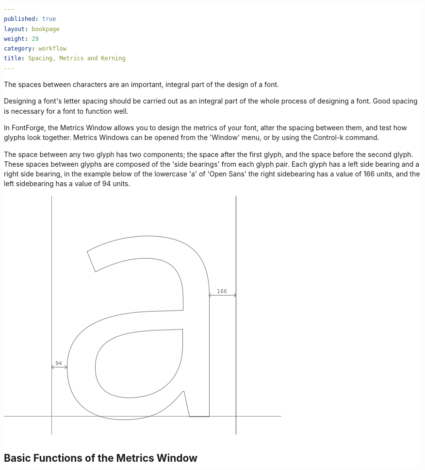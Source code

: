 ```yaml
---
published: true
layout: bookpage
weight: 29
category: workflow
title: Spacing, Metrics and Kerning
---
```


The spaces between characters are an important, integral part of the design of a font.

Designing a font's letter spacing should be carried out as an integral part of the whole process of designing a font. Good spacing is necessary for a font to function well.

In FontForge, the Metrics Window allows you to design the metrics of your font, alter the spacing between them, and test how glyphs look together. Metrics Windows can be opened from the 'Window' menu, or by using the Control-k command.

The space between any two glyph has two components; the space after the first glyph, and the space before the second glyph. These spaces between glyphs are composed of the 'side bearings' from each glyph pair. Each glyph has a left side bearing and a right side bearing, in the example below of the lowercase 'a' of 'Open Sans' the right sidebearing has a value of 166 units, and the left sidebearing has a value of 94 units.

<img src="images/sidebearings.png" alt="">

## <strong>Basic Functions of the Metrics Window</strong>
